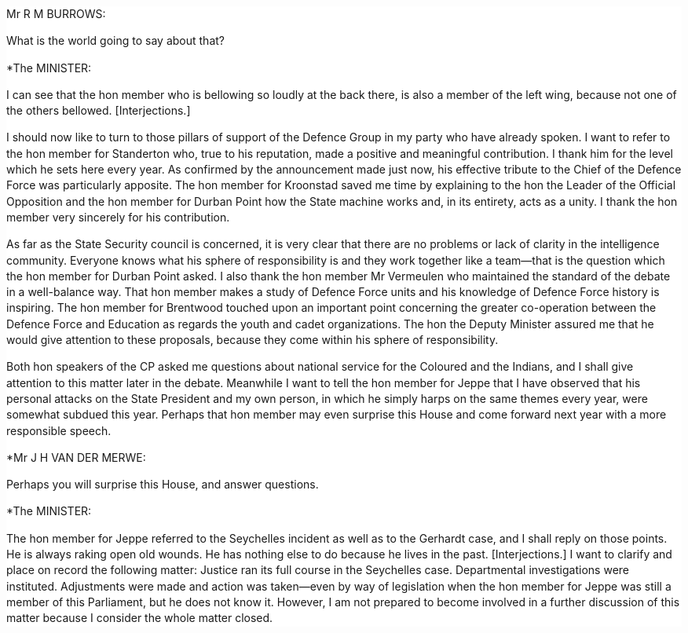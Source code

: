 </speech>

<speech by="#burrows">

<from>Mr <person refersTo="hansard_za">R M BURROWS</person>:</from>

<p>What is the world going to say about that?</p>

</speech>

<speech by="#minister">

<from>*The <person refersTo="hansard_za">MINISTER</person>:</from>

<p>I can see that the hon member who is bellowing so loudly at the back there, is also a member of the left wing, because not one of the others bellowed. [Interjections.]</p>

<p>I should now like to turn to those pillars of support of the Defence Group in my party who have already spoken. I want to refer to the hon member for Standerton who, true to his reputation, made a positive and meaningful contribution. I thank him for the level which he sets here every year. As confirmed by the announcement made just now, his effective tribute to the Chief of the Defence Force was particularly apposite. The hon member for Kroonstad saved me time by explaining to the hon the Leader of the Official Opposition and the hon member for Durban Point how the State machine works and, in its entirety, acts as a unity. I thank the hon member very sincerely for his contribution.</p>

<p>As far as the State Security council is concerned, it is very clear that there are no problems or lack of clarity in the intelligence community. Everyone knows what his sphere of responsibility is and they work together like a team&#x2014;that is the question which the hon member for Durban Point asked. I also thank the hon member Mr Vermeulen who maintained the standard of the debate in a well-balance way. That hon member makes a study of Defence Force units and his knowledge of Defence Force history is inspiring. The hon member for Brentwood touched upon an important point concerning the greater co-operation between the Defence Force and Education as regards the youth and cadet organizations. The hon the Deputy Minister assured me that he would give attention to these proposals, because they come within his sphere of responsibility.</p>

<p>Both hon speakers of the CP asked me questions about national service for the Coloured and the Indians, and I shall give attention to this matter later in the debate. Meanwhile I want to tell the hon member for Jeppe that I have observed that his personal attacks on the State President and my own person, in which he simply harps on the same themes every year, were somewhat subdued this year. Perhaps that hon member may even surprise this House and come forward next year with a more responsible speech.</p>

</speech>

<speech by="#van_der_merwe">

<from>*Mr <person refersTo="hansard_za">J H VAN DER MERWE</person>:</from>

<p>Perhaps you will surprise this House, and answer questions.</p>

</speech>

<speech by="#minister">

<from>*The <person refersTo="hansard_za">MINISTER</person>:</from>

<p>The hon member for Jeppe referred to the Seychelles incident as well as to the Gerhardt case, and I shall reply on those points. He is always raking open old wounds. He has nothing else to do because he lives in the past. [Interjections.] I want to clarify and place on record the following matter: Justice ran its full course in the Seychelles case. Departmental investigations <span class="col_6441-6442" refersTo="page_0581"/>were instituted. Adjustments were made and action was taken&#x2014;even by way of legislation when the hon member for Jeppe was still a member of this Parliament, but he does not know it. However, I am not prepared to become involved in a further discussion of this matter because I consider the whole matter closed.</p>
